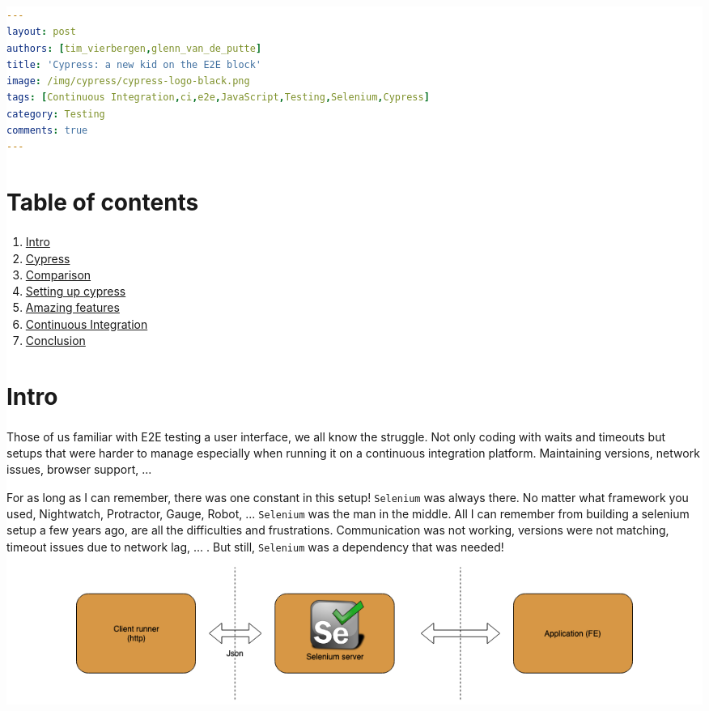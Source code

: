 ```yaml
---
layout: post
authors: [tim_vierbergen,glenn_van_de_putte]
title: 'Cypress: a new kid on the E2E block'
image: /img/cypress/cypress-logo-black.png
tags: [Continuous Integration,ci,e2e,JavaScript,Testing,Selenium,Cypress]
category: Testing
comments: true
---
```


# Table of contents
1. [Intro](#intro)
2. [Cypress](#cypress)
3. [Comparison](#comparison)
4. [Setting up cypress](#setting-up-cypress)
5. [Amazing features](#amazing-features)
6. [Continuous Integration](#continuous-integration)
7. [Conclusion](#conclusion)

# Intro

Those of us familiar with E2E testing a user interface, we all know the struggle.
Not only coding with waits and timeouts but setups that were harder to manage especially when running it on a continuous integration platform.
Maintaining versions, network issues, browser support, ...

For as long as I can remember, there was one constant in this setup!
`Selenium` was always there.
No matter what framework you used, Nightwatch, Protractor, Gauge, Robot, ...
`Selenium` was the man in the middle.
All I can remember from building a selenium setup a few years ago, are all the difficulties and frustrations.
Communication was not working, versions were not matching, timeout issues due to network lag, ... .
But still, `Selenium` was a dependency that was needed!

<div style="text-align: center;" >
  <img src="/img/cypress/selenium-setup.png" width="80%">
</div>
